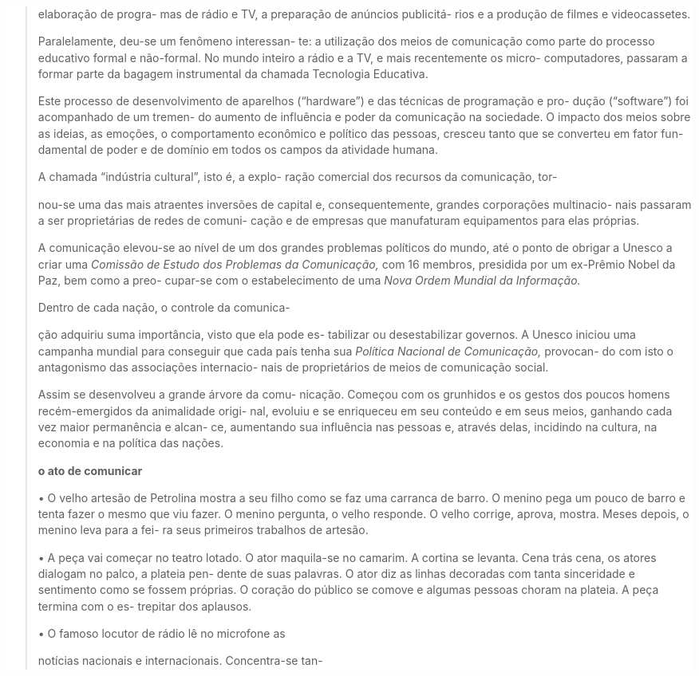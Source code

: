 > elaboração de progra- mas de rádio e TV, a preparação de anúncios
> publicitá- rios e a produção de filmes e videocassetes.
>
> Paralelamente, deu-se um fenômeno interessan- te: a utilização dos
> meios de comunicação como parte do processo educativo formal e
> não-formal. No mundo inteiro a rádio e a TV, e mais recentemente os
> micro- computadores, passaram a formar parte da bagagem instrumental
> da chamada Tecnologia Educativa.
>
> Este processo de desenvolvimento de aparelhos (“hardware”) e das
> técnicas de programação e pro- dução (“software”) foi acompanhado de
> um tremen- do aumento de influência e poder da comunicação na
> sociedade. O impacto dos meios sobre as ideias, as emoções, o
> comportamento econômico e político das pessoas, cresceu tanto que se
> converteu em fator fun- damental de poder e de domínio em todos os
> campos da atividade humana.
>
> A chamada “indústria cultural”, isto é, a explo- ração comercial dos
> recursos da comunicação, tor-
>
> nou-se uma das mais atraentes inversões de capital e,
> consequentemente, grandes corporações multinacio- nais passaram a ser
> proprietárias de redes de comuni- cação e de empresas que manufaturam
> equipamentos para elas próprias.
>
> A comunicação elevou-se ao nível de um dos grandes problemas políticos
> do mundo, até o ponto de obrigar a Unesco a criar uma *Comissão de
> Estudo dos Problemas da Comunicação,* com 16 membros, presidida por um
> ex-Prêmio Nobel da Paz, bem como a preo- cupar-se com o
> estabelecimento de uma *Nova Ordem Mundial da Informação.*
>
> Dentro de cada nação, o controle da comunica-
>
> ção adquiriu suma importância, visto que ela pode es- tabilizar ou
> desestabilizar governos. A Unesco iniciou uma campanha mundial para
> conseguir que cada país tenha sua *Política Nacional de Comunicação,*
> provocan- do com isto o antagonismo das associações internacio- nais
> de proprietários de meios de comunicação social.
>
> Assim se desenvolveu a grande árvore da comu- nicação. Começou com os
> grunhidos e os gestos dos poucos homens recém-emergidos da animalidade
> origi- nal, evoluiu e se enriqueceu em seu conteúdo e em seus meios,
> ganhando cada vez maior permanência e alcan- ce, aumentando sua
> influência nas pessoas e, através delas, incidindo na cultura, na
> economia e na política das nações.
>
> **o ato de comunicar**
>
> • O velho artesão de Petrolina mostra a seu filho como se faz uma
> carranca de barro. O menino pega um pouco de barro e tenta fazer o
> mesmo que viu fazer. O menino pergunta, o velho responde. O velho
> corrige, aprova, mostra. Meses depois, o menino leva para a fei- ra
> seus primeiros trabalhos de artesão.
>
> • A peça vai começar no teatro lotado. O ator maquila-se no camarim. A
> cortina se levanta. Cena trás cena, os atores dialogam no palco, a
> plateia pen- dente de suas palavras. O ator diz as linhas decoradas
> com tanta sinceridade e sentimento como se fossem próprias. O coração
> do público se comove e algumas pessoas choram na plateia. A peça
> termina com o es- trepitar dos aplausos.
>
> • O famoso locutor de rádio lê no microfone as
>
> notícias nacionais e internacionais. Concentra-se tan-